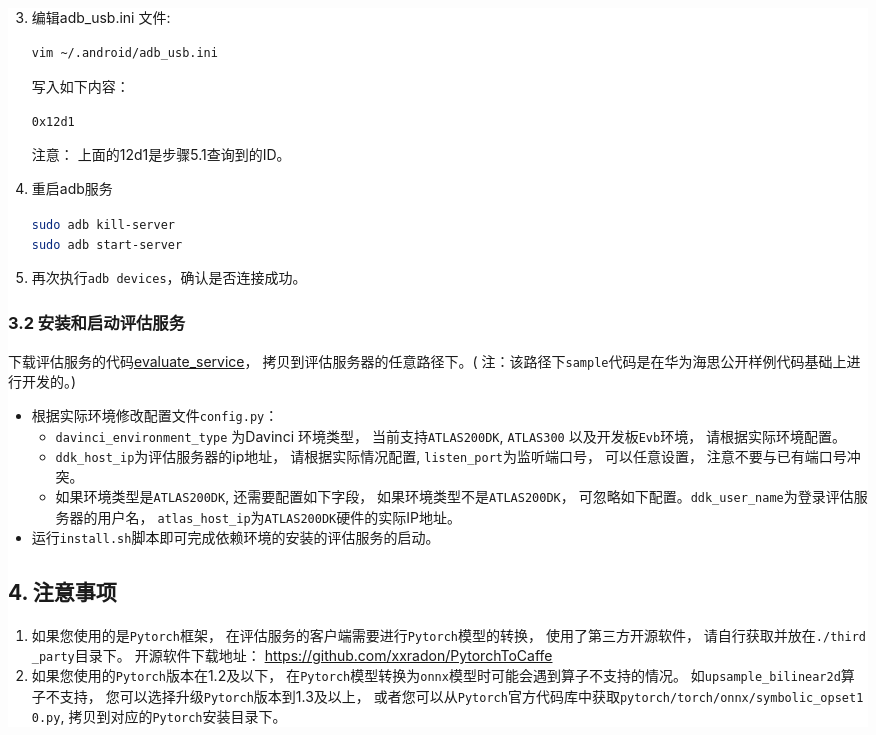 3. 编辑adb_usb.ini 文件:

    ```bash
    vim ~/.android/adb_usb.ini
    ```

    写入如下内容：

    ```text
    0x12d1
    ```

    注意： 上面的12d1是步骤5.1查询到的ID。

4. 重启adb服务

    ```bash
    sudo adb kill-server
    sudo adb start-server
    ```

5. 再次执行`adb devices`，确认是否连接成功。

### 3.2 安装和启动评估服务

下载评估服务的代码[evaluate_service](../../../evaluate_service)， 拷贝到评估服务器的任意路径下。( 注：该路径下`sample`代码是在华为海思公开样例代码基础上进行开发的。)

- 根据实际环境修改配置文件`config.py`：
  - `davinci_environment_type` 为Davinci 环境类型， 当前支持`ATLAS200DK`, `ATLAS300` 以及开发板`Evb`环境， 请根据实际环境配置。
  - `ddk_host_ip`为评估服务器的ip地址， 请根据实际情况配置, `listen_port`为监听端口号， 可以任意设置， 注意不要与已有端口号冲突。
  - 如果环境类型是`ATLAS200DK`, 还需要配置如下字段， 如果环境类型不是`ATLAS200DK`， 可忽略如下配置。`ddk_user_name`为登录评估服务器的用户名， `atlas_host_ip`为`ATLAS200DK`硬件的实际IP地址。
- 运行`install.sh`脚本即可完成依赖环境的安装的评估服务的启动。

## 4. 注意事项

1. 如果您使用的是`Pytorch`框架， 在评估服务的客户端需要进行`Pytorch`模型的转换， 使用了第三方开源软件， 请自行获取并放在`./third_party`目录下。 开源软件下载地址： <https://github.com/xxradon/PytorchToCaffe>
2. 如果您使用的`Pytorch`版本在1.2及以下， 在`Pytorch`模型转换为`onnx`模型时可能会遇到算子不支持的情况。 如`upsample_bilinear2d`算子不支持， 您可以选择升级`Pytorch`版本到1.3及以上， 或者您可以从`Pytorch`官方代码库中获取`pytorch/torch/onnx/symbolic_opset10.py`, 拷贝到对应的`Pytorch`安装目录下。
